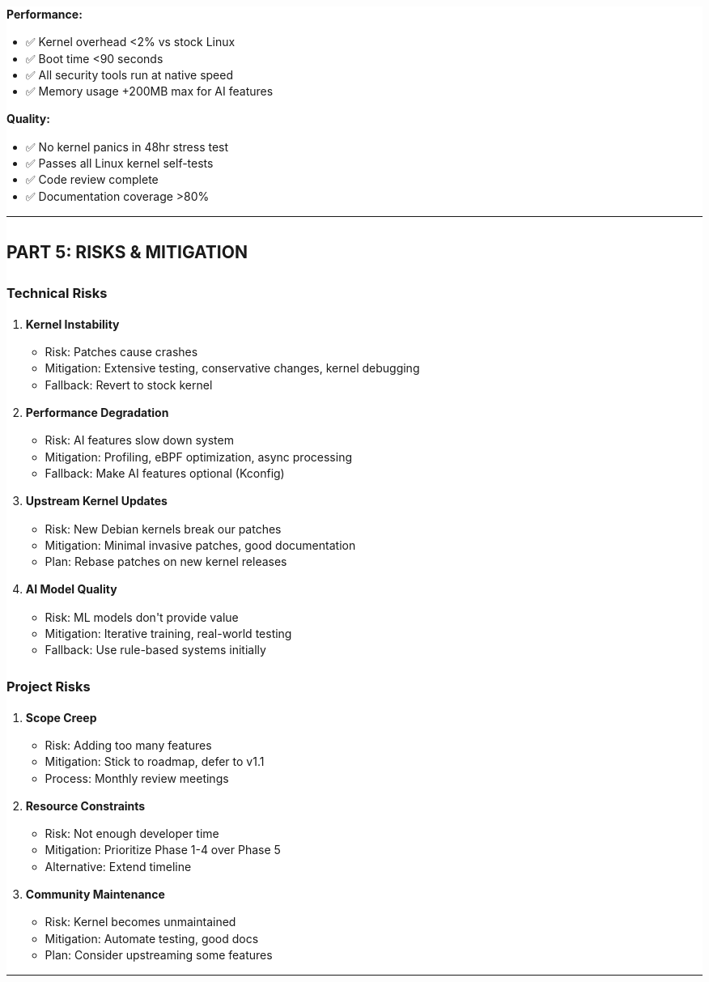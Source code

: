 **Performance:**
- ✅ Kernel overhead <2% vs stock Linux
- ✅ Boot time <90 seconds
- ✅ All security tools run at native speed
- ✅ Memory usage +200MB max for AI features

**Quality:**
- ✅ No kernel panics in 48hr stress test
- ✅ Passes all Linux kernel self-tests
- ✅ Code review complete
- ✅ Documentation coverage >80%

---

## PART 5: RISKS & MITIGATION

### Technical Risks

1. **Kernel Instability**
   - Risk: Patches cause crashes
   - Mitigation: Extensive testing, conservative changes, kernel debugging
   - Fallback: Revert to stock kernel

2. **Performance Degradation**
   - Risk: AI features slow down system
   - Mitigation: Profiling, eBPF optimization, async processing
   - Fallback: Make AI features optional (Kconfig)

3. **Upstream Kernel Updates**
   - Risk: New Debian kernels break our patches
   - Mitigation: Minimal invasive patches, good documentation
   - Plan: Rebase patches on new kernel releases

4. **AI Model Quality**
   - Risk: ML models don't provide value
   - Mitigation: Iterative training, real-world testing
   - Fallback: Use rule-based systems initially

### Project Risks

1. **Scope Creep**
   - Risk: Adding too many features
   - Mitigation: Stick to roadmap, defer to v1.1
   - Process: Monthly review meetings

2. **Resource Constraints**
   - Risk: Not enough developer time
   - Mitigation: Prioritize Phase 1-4 over Phase 5
   - Alternative: Extend timeline

3. **Community Maintenance**
   - Risk: Kernel becomes unmaintained
   - Mitigation: Automate testing, good docs
   - Plan: Consider upstreaming some features

---